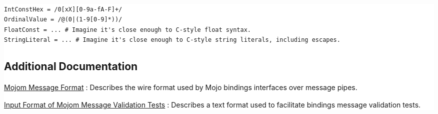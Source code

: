 ```
IntConstHex = /0[xX][0-9a-fA-F]+/
OrdinalValue = /@(0|(1-9[0-9]*))/
FloatConst = ... # Imagine it's close enough to C-style float syntax.
StringLiteral = ... # Imagine it's close enough to C-style string literals, including escapes.
```

## Additional Documentation

[Mojom Message Format](https://docs.google.com/document/d/13pv9cFh5YKuBggDBQ1-AL8VReF-IYpFOFpRfvWFrwio/edit)
:    Describes the wire format used by Mojo bindings interfaces over message
     pipes.

[Input Format of Mojom Message Validation Tests](https://docs.google.com/document/d/1-y-2IYctyX2NPaLxJjpJfzVNWCC2SR2MJAD9MpIytHQ/edit)
:    Describes a text format used to facilitate bindings message validation
     tests.

